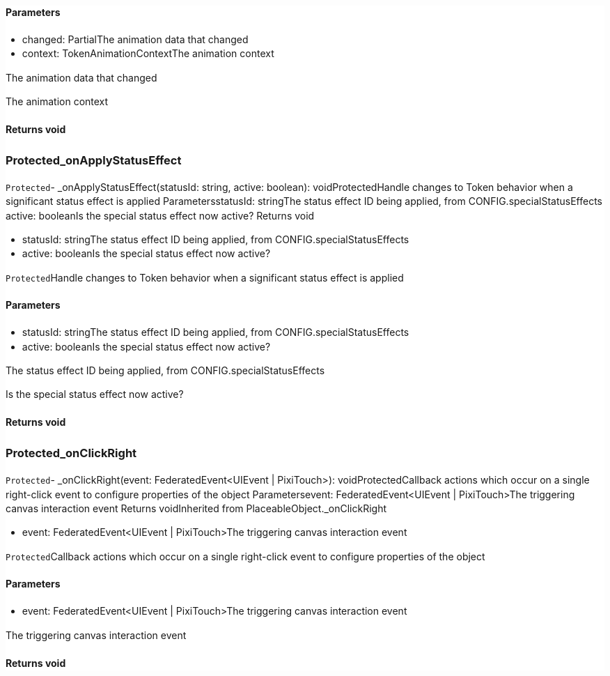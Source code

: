 
#### Parameters

- changed: Partial<TokenAnimationData>The animation data that changed
- context: TokenAnimationContextThe animation context

The animation data that changed

The animation context


#### Returns void


### Protected_onApplyStatusEffect

`Protected`- _onApplyStatusEffect(statusId: string, active: boolean): voidProtectedHandle changes to Token behavior when a significant status effect is applied
ParametersstatusId: stringThe status effect ID being applied, from CONFIG.specialStatusEffects
active: booleanIs the special status effect now active?
Returns void
- statusId: stringThe status effect ID being applied, from CONFIG.specialStatusEffects
- active: booleanIs the special status effect now active?

`Protected`Handle changes to Token behavior when a significant status effect is applied


#### Parameters

- statusId: stringThe status effect ID being applied, from CONFIG.specialStatusEffects
- active: booleanIs the special status effect now active?

The status effect ID being applied, from CONFIG.specialStatusEffects

Is the special status effect now active?


#### Returns void


### Protected_onClickRight

`Protected`- _onClickRight(event: FederatedEvent<UIEvent | PixiTouch>): voidProtectedCallback actions which occur on a single right-click event to configure properties of the object
Parametersevent: FederatedEvent<UIEvent | PixiTouch>The triggering canvas interaction event
Returns voidInherited from PlaceableObject._onClickRight
- event: FederatedEvent<UIEvent | PixiTouch>The triggering canvas interaction event

`Protected`Callback actions which occur on a single right-click event to configure properties of the object


#### Parameters

- event: FederatedEvent<UIEvent | PixiTouch>The triggering canvas interaction event

The triggering canvas interaction event


#### Returns void
